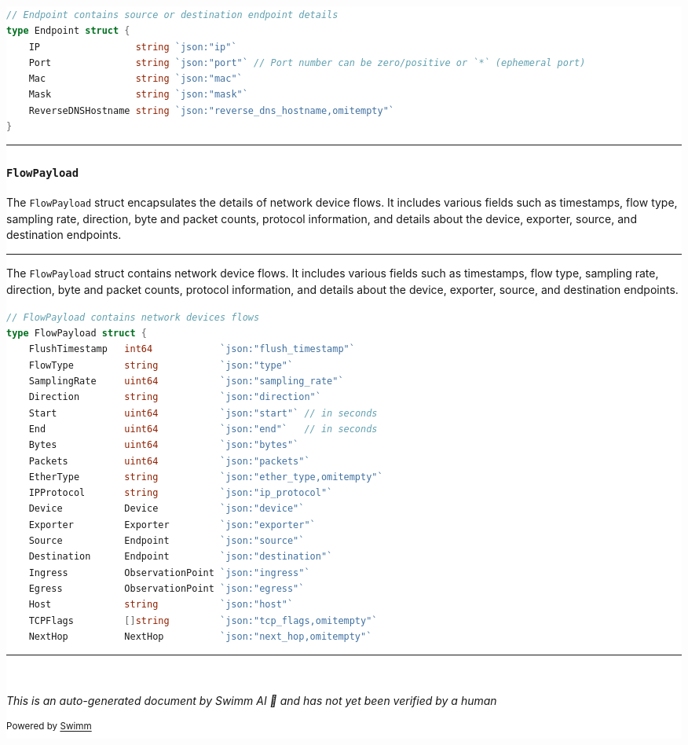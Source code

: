 ```go
// Endpoint contains source or destination endpoint details
type Endpoint struct {
	IP                 string `json:"ip"`
	Port               string `json:"port"` // Port number can be zero/positive or `*` (ephemeral port)
	Mac                string `json:"mac"`
	Mask               string `json:"mask"`
	ReverseDNSHostname string `json:"reverse_dns_hostname,omitempty"`
}
```

---

</SwmSnippet>

### <SwmToken path="comp/netflow/payload/payload.go" pos="48:2:2" line-data="// FlowPayload contains network devices flows">`FlowPayload`</SwmToken>

The <SwmToken path="comp/netflow/payload/payload.go" pos="48:2:2" line-data="// FlowPayload contains network devices flows">`FlowPayload`</SwmToken> struct encapsulates the details of network device flows. It includes various fields such as timestamps, flow type, sampling rate, direction, byte and packet counts, protocol information, and details about the device, exporter, source, and destination endpoints.

<SwmSnippet path="/comp/netflow/payload/payload.go" line="48">

---

The <SwmToken path="comp/netflow/payload/payload.go" pos="48:2:2" line-data="// FlowPayload contains network devices flows">`FlowPayload`</SwmToken> struct contains network device flows. It includes various fields such as timestamps, flow type, sampling rate, direction, byte and packet counts, protocol information, and details about the device, exporter, source, and destination endpoints.

```go
// FlowPayload contains network devices flows
type FlowPayload struct {
	FlushTimestamp   int64            `json:"flush_timestamp"`
	FlowType         string           `json:"type"`
	SamplingRate     uint64           `json:"sampling_rate"`
	Direction        string           `json:"direction"`
	Start            uint64           `json:"start"` // in seconds
	End              uint64           `json:"end"`   // in seconds
	Bytes            uint64           `json:"bytes"`
	Packets          uint64           `json:"packets"`
	EtherType        string           `json:"ether_type,omitempty"`
	IPProtocol       string           `json:"ip_protocol"`
	Device           Device           `json:"device"`
	Exporter         Exporter         `json:"exporter"`
	Source           Endpoint         `json:"source"`
	Destination      Endpoint         `json:"destination"`
	Ingress          ObservationPoint `json:"ingress"`
	Egress           ObservationPoint `json:"egress"`
	Host             string           `json:"host"`
	TCPFlags         []string         `json:"tcp_flags,omitempty"`
	NextHop          NextHop          `json:"next_hop,omitempty"`
```

---

</SwmSnippet>

&nbsp;

*This is an auto-generated document by Swimm AI 🌊 and has not yet been verified by a human*

<SwmMeta version="3.0.0" repo-id="Z2l0aHViJTNBJTNBZGF0YWRvZy1hZ2VudCUzQSUzQVN3aW1tLURlbW8=" repo-name="datadog-agent"><sup>Powered by [Swimm](/)</sup></SwmMeta>

